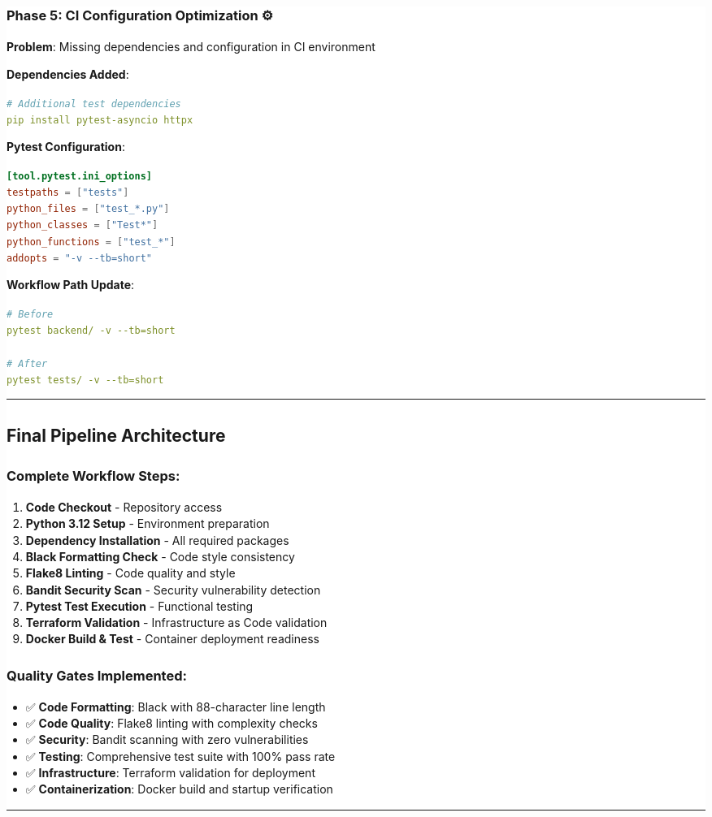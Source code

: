 ### Phase 5: CI Configuration Optimization ⚙️
**Problem**: Missing dependencies and configuration in CI environment

**Dependencies Added**:
```yaml
# Additional test dependencies
pip install pytest-asyncio httpx
```

**Pytest Configuration**:
```toml
[tool.pytest.ini_options]
testpaths = ["tests"]
python_files = ["test_*.py"]
python_classes = ["Test*"]
python_functions = ["test_*"]
addopts = "-v --tb=short"
```

**Workflow Path Update**:
```yaml
# Before
pytest backend/ -v --tb=short

# After  
pytest tests/ -v --tb=short
```

---

## Final Pipeline Architecture

### Complete Workflow Steps:
1. **Code Checkout** - Repository access
2. **Python 3.12 Setup** - Environment preparation  
3. **Dependency Installation** - All required packages
4. **Black Formatting Check** - Code style consistency
5. **Flake8 Linting** - Code quality and style
6. **Bandit Security Scan** - Security vulnerability detection
7. **Pytest Test Execution** - Functional testing
8. **Terraform Validation** - Infrastructure as Code validation
9. **Docker Build & Test** - Container deployment readiness

### Quality Gates Implemented:
- ✅ **Code Formatting**: Black with 88-character line length
- ✅ **Code Quality**: Flake8 linting with complexity checks
- ✅ **Security**: Bandit scanning with zero vulnerabilities
- ✅ **Testing**: Comprehensive test suite with 100% pass rate
- ✅ **Infrastructure**: Terraform validation for deployment
- ✅ **Containerization**: Docker build and startup verification

---
